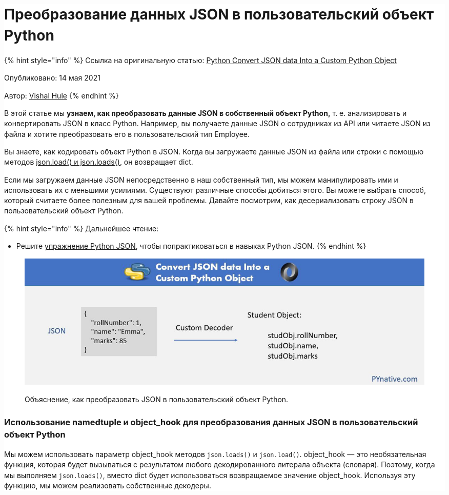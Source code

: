 # Преобразование данных JSON в пользовательский объект Python

{% hint style="info" %}
Ссылка на оригинальную статью: [Python Convert JSON data Into a Custom Python Object](https://pynative.com/python-convert-json-data-into-custom-python-object/)

Опубликовано: 14 мая 2021

Автор: [Vishal Hule](https://pynative.com/about-us/)
{% endhint %}

В этой статье мы **узнаем, как преобразовать данные JSON в собственный объект Python,** т. е. анализировать и конвертировать JSON в класс Python. Например, вы получаете данные JSON о сотрудниках из API или читаете JSON из файла и хотите преобразовать его в пользовательский тип Employee.

Вы знаете, как кодировать объект Python в JSON. Когда вы загружаете данные JSON из файла или строки с помощью методов [json.load() и json.loads()](https://pynative.com/python-json-load-and-loads-to-parse-json/), он возвращает dict.

Если мы загружаем данные JSON непосредственно в наш собственный тип, мы можем манипулировать ими и использовать их с меньшими усилиями. Существуют различные способы добиться этого. Вы можете выбрать способ, который считаете более полезным для вашей проблемы. Давайте посмотрим, как десериализовать строку JSON в пользовательский объект Python.

{% hint style="info" %}
Дальнейшее чтение:

* Решите [упражнение Python JSON](https://pynative.com/python-json-exercise/), чтобы попрактиковаться в навыках Python JSON.
{% endhint %}

<figure><img src="../../.gitbook/assets/convert_json_into_custom_python_object_explained.jpg" alt=""><figcaption><p>Объяснение, как преобразовать JSON в пользовательский объект Python.</p></figcaption></figure>

### Использование namedtuple и object\_hook для преобразования данных JSON в пользовательский объект Python

Мы можем использовать параметр object\_hook методов `json.loads()` и `json.load()`. object\_hook — это необязательная функция, которая будет вызываться с результатом любого декодированного литерала объекта (словаря). Поэтому, когда мы выполняем `json.loads()`, вместо dict будет использоваться возвращаемое значение object\_hook. Используя эту функцию, мы можем реализовать собственные декодеры.
